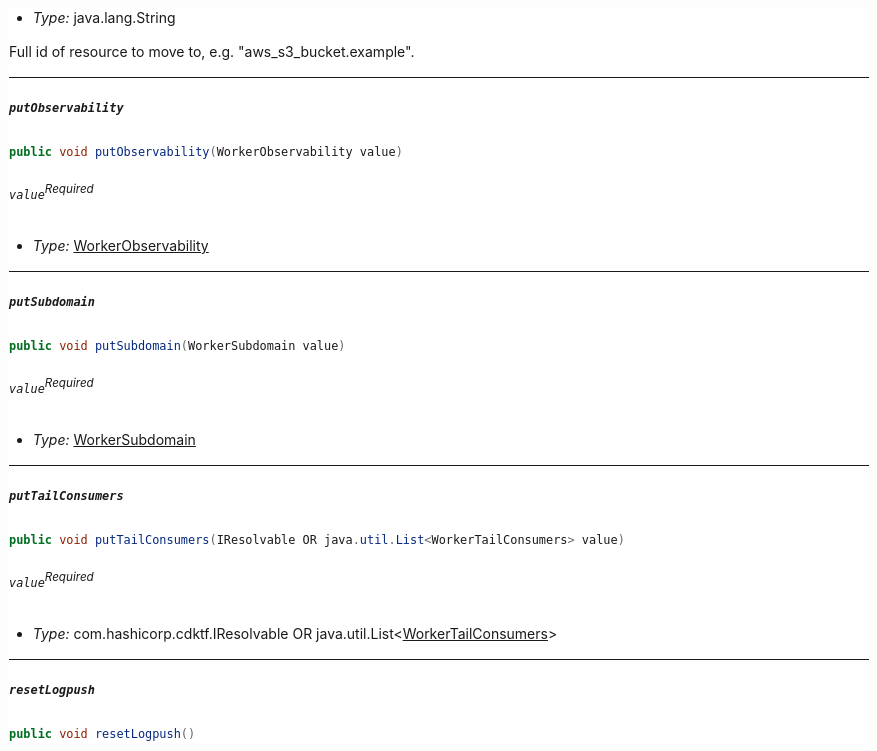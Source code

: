 - *Type:* java.lang.String

Full id of resource to move to, e.g. "aws_s3_bucket.example".

---

##### `putObservability` <a name="putObservability" id="@cdktf/provider-cloudflare.worker.Worker.putObservability"></a>

```java
public void putObservability(WorkerObservability value)
```

###### `value`<sup>Required</sup> <a name="value" id="@cdktf/provider-cloudflare.worker.Worker.putObservability.parameter.value"></a>

- *Type:* <a href="#@cdktf/provider-cloudflare.worker.WorkerObservability">WorkerObservability</a>

---

##### `putSubdomain` <a name="putSubdomain" id="@cdktf/provider-cloudflare.worker.Worker.putSubdomain"></a>

```java
public void putSubdomain(WorkerSubdomain value)
```

###### `value`<sup>Required</sup> <a name="value" id="@cdktf/provider-cloudflare.worker.Worker.putSubdomain.parameter.value"></a>

- *Type:* <a href="#@cdktf/provider-cloudflare.worker.WorkerSubdomain">WorkerSubdomain</a>

---

##### `putTailConsumers` <a name="putTailConsumers" id="@cdktf/provider-cloudflare.worker.Worker.putTailConsumers"></a>

```java
public void putTailConsumers(IResolvable OR java.util.List<WorkerTailConsumers> value)
```

###### `value`<sup>Required</sup> <a name="value" id="@cdktf/provider-cloudflare.worker.Worker.putTailConsumers.parameter.value"></a>

- *Type:* com.hashicorp.cdktf.IResolvable OR java.util.List<<a href="#@cdktf/provider-cloudflare.worker.WorkerTailConsumers">WorkerTailConsumers</a>>

---

##### `resetLogpush` <a name="resetLogpush" id="@cdktf/provider-cloudflare.worker.Worker.resetLogpush"></a>

```java
public void resetLogpush()
```
